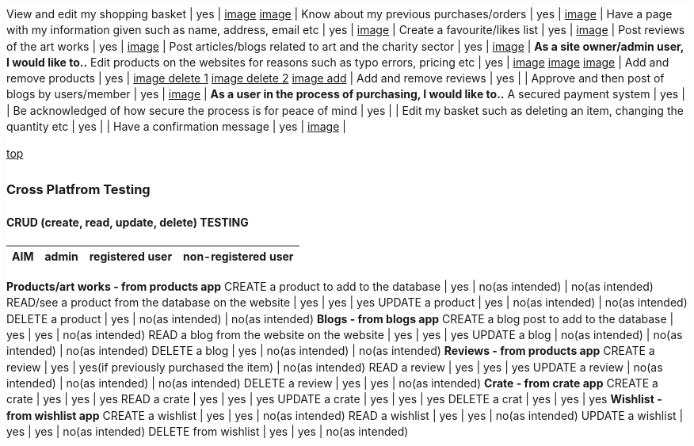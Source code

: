View and edit my shopping basket | yes | [image](readme/images/view_and_edit_1.png) [image](readme/images/view_and_edit_2.png) |
Know about my previous purchases/orders | yes | [image](readme/images/previous_orders.png) |
Have a page with my information given such as name, address, email etc | yes | [image](readme/images/my_information.png) | 
Create a favourite/likes list | yes | [image](readme/images/wishlist.png) |
Post reviews of the art works | yes | [image](readme/images/post_review.png) |
Post articles/blogs related to art and the charity sector | yes | [image](readme/images/request_blog_post.png) |
**As a site owner/admin user, I would like to..**
Edit products on the websites for reasons such as typo errors, pricing etc | yes | [image](readme/images/edit_product_1.png) [image](readme/images/edit_product_2.png) [image](readme/images/edit_product_3.png) |
Add and remove products | yes | [image delete 1](readme/images/delete_product.png) [image delete 2](readme/images/delete_product_2.png) [image add](readme/images/add_product.png) |
Add and remove reviews | yes | |
Approve and then post of blogs by users/member | yes | [image](readme/images/approve_blog.png) |
**As a user in the process of purchasing, I would like to..** 
A secured payment system | yes | |
Be acknowledged of how secure the process is for peace of mind | yes | |
Edit my basket such as deleting an item, changing the quantity etc | yes | |
Have a confirmation message | yes | [image](readme/images/purchase_approval.png) |

[top](#content)

### **Cross Platfrom Testing**

#### CRUD (create, read, update, delete) TESTING
| AIM | admin | registered user | non-registered user |
--- | --- | --- | --- |
**Products/art works - from products app**
CREATE a product to add to the database | yes | no(as intended) | no(as intended)
READ/see a product from the database on the website | yes | yes | yes
UPDATE a product | yes | no(as intended) | no(as intended)
DELETE a product | yes | no(as intended) | no(as intended)
**Blogs - from blogs app**
CREATE a blog post to add to the database | yes | yes | no(as intended)
READ a blog from the website on the website | yes | yes | yes
UPDATE a blog | no(as intended) | no(as intended) | no(as intended)
DELETE a blog | yes | no(as intended) | no(as intended)
**Reviews - from products app**
CREATE a review | yes | yes(if previously purchased the item) | no(as intended)
READ a review | yes | yes | yes
UPDATE a review | no(as intended) | no(as intended) | no(as intended)
DELETE a review | yes | yes | no(as intended)
**Crate - from crate app**
CREATE a crate | yes | yes | yes
READ a crate | yes | yes | yes
UPDATE a crate | yes | yes | yes
DELETE a crat | yes | yes | yes
**Wishlist - from wishlist app**
CREATE a wishlist | yes | yes | no(as intended)
READ a wishlist | yes | yes | no(as intended)
UPDATE a wishlist | yes | yes | no(as intended)
DELETE from wishlist | yes | yes | no(as intended)

